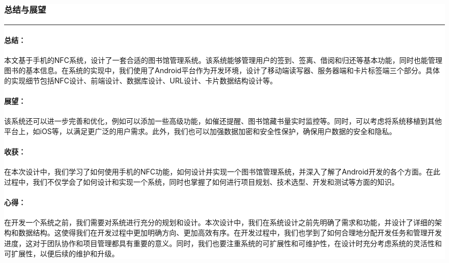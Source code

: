 ### 总结与展望

---

#### 总结：

本文基于手机的NFC系统，设计了一套合适的图书馆管理系统。该系统能够管理用户的签到、签离、借阅和归还等基本功能，同时也能管理图书的基本信息。在系统的实现中，我们使用了Android平台作为开发环境，设计了移动端读写器、服务器端和卡片标签端三个部分。具体的实现细节包括NFC设计、前端设计、数据库设计、URL设计、卡片数据结构设计等。

#### 展望：

该系统还可以进一步完善和优化，例如可以添加一些高级功能，如催还提醒、图书馆藏书量实时监控等。同时，可以考虑将系统移植到其他平台上，如iOS等，以满足更广泛的用户需求。此外，我们也可以加强数据加密和安全性保护，确保用户数据的安全和隐私。

#### 收获：

在本次设计中，我们学习了如何使用手机的NFC功能，如何设计并实现一个图书馆管理系统，并深入了解了Android开发的各个方面。在此过程中，我们不仅学会了如何设计和实现一个系统，同时也掌握了如何进行项目规划、技术选型、开发和测试等方面的知识。

#### 心得：

在开发一个系统之前，我们需要对系统进行充分的规划和设计。本次设计中，我们在系统设计之前先明确了需求和功能，并设计了详细的架构和数据结构。这使得我们在开发过程中更加明确方向、更加高效有序。在开发过程中，我们也学到了如何合理地分配开发任务和管理开发进度，这对于团队协作和项目管理都具有重要的意义。同时，我们也要注重系统的可扩展性和可维护性，在设计时充分考虑系统的灵活性和可扩展性，以便后续的维护和升级。